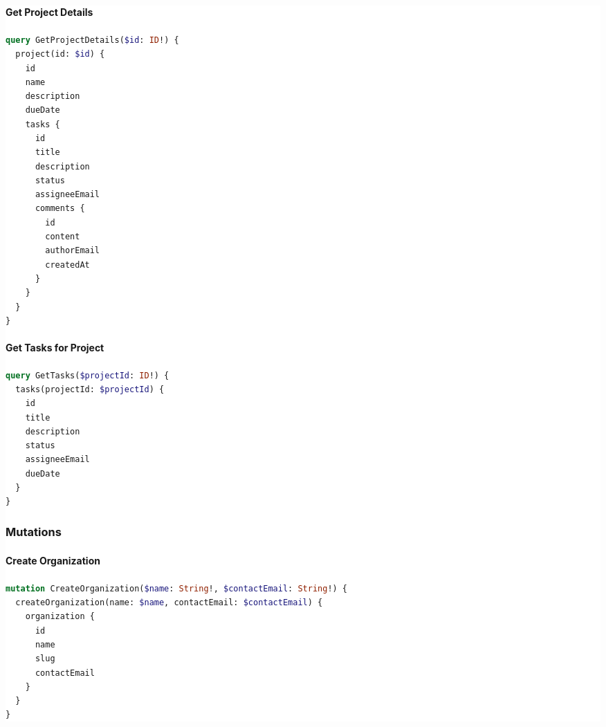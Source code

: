 #### Get Project Details
```graphql
query GetProjectDetails($id: ID!) {
  project(id: $id) {
    id
    name
    description
    dueDate
    tasks {
      id
      title
      description
      status
      assigneeEmail
      comments {
        id
        content
        authorEmail
        createdAt
      }
    }
  }
}
```

#### Get Tasks for Project
```graphql
query GetTasks($projectId: ID!) {
  tasks(projectId: $projectId) {
    id
    title
    description
    status
    assigneeEmail
    dueDate
  }
}
```

### Mutations

#### Create Organization
```graphql
mutation CreateOrganization($name: String!, $contactEmail: String!) {
  createOrganization(name: $name, contactEmail: $contactEmail) {
    organization {
      id
      name
      slug
      contactEmail
    }
  }
}
```
